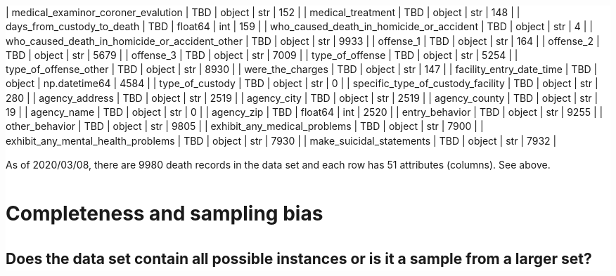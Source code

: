 | medical_examinor_coroner_evalution             | TBD           | object       | str                    |                  152 |
| medical_treatment                              | TBD           | object       | str                    |                  148 |
| days_from_custody_to_death                     | TBD           | float64      | int                    |                  159 |
| who_caused_death_in_homicide_or_accident       | TBD           | object       | str                    |                    4 |
| who_caused_death_in_homicide_or_accident_other | TBD           | object       | str                    |                 9933 |
| offense_1                                      | TBD           | object       | str                    |                  164 |
| offense_2                                      | TBD           | object       | str                    |                 5679 |
| offense_3                                      | TBD           | object       | str                    |                 7009 |
| type_of_offense                                | TBD           | object       | str                    |                 5254 |
| type_of_offense_other                          | TBD           | object       | str                    |                 8930 |
| were_the_charges                               | TBD           | object       | str                    |                  147 |
| facility_entry_date_time                       | TBD           | object       | np.datetime64          |                 4584 |
| type_of_custody                                | TBD           | object       | str                    |                    0 |
| specific_type_of_custody_facility              | TBD           | object       | str                    |                  280 |
| agency_address                                 | TBD           | object       | str                    |                 2519 |
| agency_city                                    | TBD           | object       | str                    |                 2519 |
| agency_county                                  | TBD           | object       | str                    |                   19 |
| agency_name                                    | TBD           | object       | str                    |                    0 |
| agency_zip                                     | TBD           | float64      | int                    |                 2520 |
| entry_behavior                                 | TBD           | object       | str                    |                 9255 |
| other_behavior                                 | TBD           | object       | str                    |                 9805 |
| exhibit_any_medical_problems                   | TBD           | object       | str                    |                 7900 |
| exhibit_any_mental_health_problems             | TBD           | object       | str                    |                 7930 |
| make_suicidal_statements                       | TBD           | object       | str                    |                 7932 |

As of 2020/03/08, there are 9980 death records in the data set and each row has 51 attributes (columns). See above.

# Completeness and sampling bias 

## Does the data set contain all possible instances or is it a sample from a larger set? 
